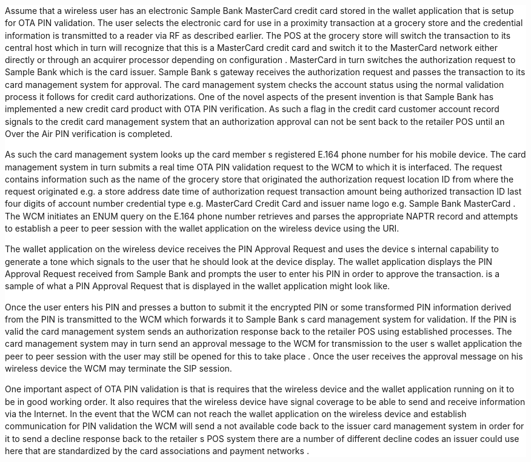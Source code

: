 Assume that a wireless user has an electronic Sample Bank MasterCard credit card stored in the wallet application that is setup for OTA PIN validation. The user selects the electronic card for use in a proximity transaction at a grocery store and the credential information is transmitted to a reader via RF as described earlier. The POS at the grocery store will switch the transaction to its central host which in turn will recognize that this is a MasterCard credit card and switch it to the MasterCard network either directly or through an acquirer processor depending on configuration . MasterCard in turn switches the authorization request to Sample Bank which is the card issuer. Sample Bank s gateway receives the authorization request and passes the transaction to its card management system for approval. The card management system checks the account status using the normal validation process it follows for credit card authorizations. One of the novel aspects of the present invention is that Sample Bank has implemented a new credit card product with OTA PIN verification. As such a flag in the credit card customer account record signals to the credit card management system that an authorization approval can not be sent back to the retailer POS until an Over the Air PIN verification is completed.

As such the card management system looks up the card member s registered E.164 phone number for his mobile device. The card management system in turn submits a real time OTA PIN validation request to the WCM to which it is interfaced. The request contains information such as the name of the grocery store that originated the authorization request location ID from where the request originated e.g. a store address date time of authorization request transaction amount being authorized transaction ID last four digits of account number credential type e.g. MasterCard Credit Card and issuer name logo e.g. Sample Bank MasterCard . The WCM initiates an ENUM query on the E.164 phone number retrieves and parses the appropriate NAPTR record and attempts to establish a peer to peer session with the wallet application on the wireless device using the URI.

The wallet application on the wireless device receives the PIN Approval Request and uses the device s internal capability to generate a tone which signals to the user that he should look at the device display. The wallet application displays the PIN Approval Request received from Sample Bank and prompts the user to enter his PIN in order to approve the transaction. is a sample of what a PIN Approval Request that is displayed in the wallet application might look like.

Once the user enters his PIN and presses a button to submit it the encrypted PIN or some transformed PIN information derived from the PIN is transmitted to the WCM which forwards it to Sample Bank s card management system for validation. If the PIN is valid the card management system sends an authorization response back to the retailer POS using established processes. The card management system may in turn send an approval message to the WCM for transmission to the user s wallet application the peer to peer session with the user may still be opened for this to take place . Once the user receives the approval message on his wireless device the WCM may terminate the SIP session.

One important aspect of OTA PIN validation is that is requires that the wireless device and the wallet application running on it to be in good working order. It also requires that the wireless device have signal coverage to be able to send and receive information via the Internet. In the event that the WCM can not reach the wallet application on the wireless device and establish communication for PIN validation the WCM will send a not available code back to the issuer card management system in order for it to send a decline response back to the retailer s POS system there are a number of different decline codes an issuer could use here that are standardized by the card associations and payment networks .
